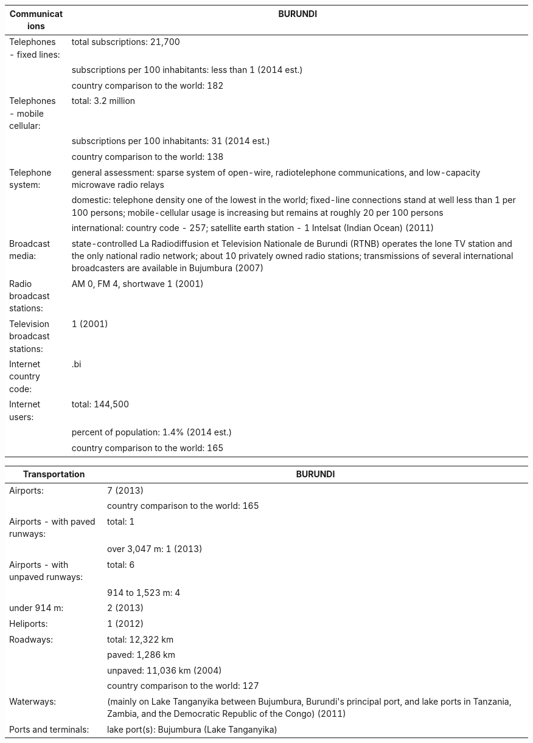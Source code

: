 | Communications | BURUNDI |
| --- | --- |
| Telephones - fixed lines: | total subscriptions: 21,700 |
| | subscriptions per 100 inhabitants: less than 1 (2014 est.) |
| | country comparison to the world:  182 |
| Telephones - mobile cellular: | total: 3.2 million |
| | subscriptions per 100 inhabitants: 31 (2014 est.) |
| | country comparison to the world:  138 |
| Telephone system: | general assessment: sparse system of open-wire, radiotelephone communications, and low-capacity microwave radio relays |
| | domestic: telephone density one of the lowest in the world; fixed-line connections stand at well less than 1 per 100 persons; mobile-cellular usage is increasing but remains at roughly 20 per 100 persons |
| | international: country code - 257; satellite earth station - 1 Intelsat (Indian Ocean) (2011) |
| Broadcast media: | state-controlled La Radiodiffusion et Television Nationale de Burundi (RTNB) operates the lone TV station and the only national radio network; about 10 privately owned radio stations; transmissions of several international broadcasters are available in Bujumbura (2007) |
| Radio broadcast stations: | AM 0, FM 4, shortwave 1 (2001) |
| Television broadcast stations: | 1 (2001) |
| Internet country code: | .bi |
| Internet users: | total: 144,500 |
| | percent of population: 1.4% (2014 est.) |
| | country comparison to the world:  165 |

| Transportation | BURUNDI |
| --- | --- |
| Airports: | 7 (2013) |
| | country comparison to the world:  165 |
| Airports - with paved runways: | total: 1 |
| | over 3,047 m: 1 (2013) |
| Airports - with unpaved runways: | total: 6 |
| | 914 to 1,523 m: 4 |
| under 914 m: | 2 (2013) |
| Heliports: | 1 (2012) |
| Roadways: | total: 12,322 km |
| | paved: 1,286 km |
| | unpaved: 11,036 km (2004) |
| | country comparison to the world:  127 |
| Waterways: | (mainly on Lake Tanganyika between Bujumbura, Burundi's principal port, and lake ports in Tanzania, Zambia, and the Democratic Republic of the Congo) (2011) |
| Ports and terminals: | lake port(s): Bujumbura (Lake Tanganyika) |
